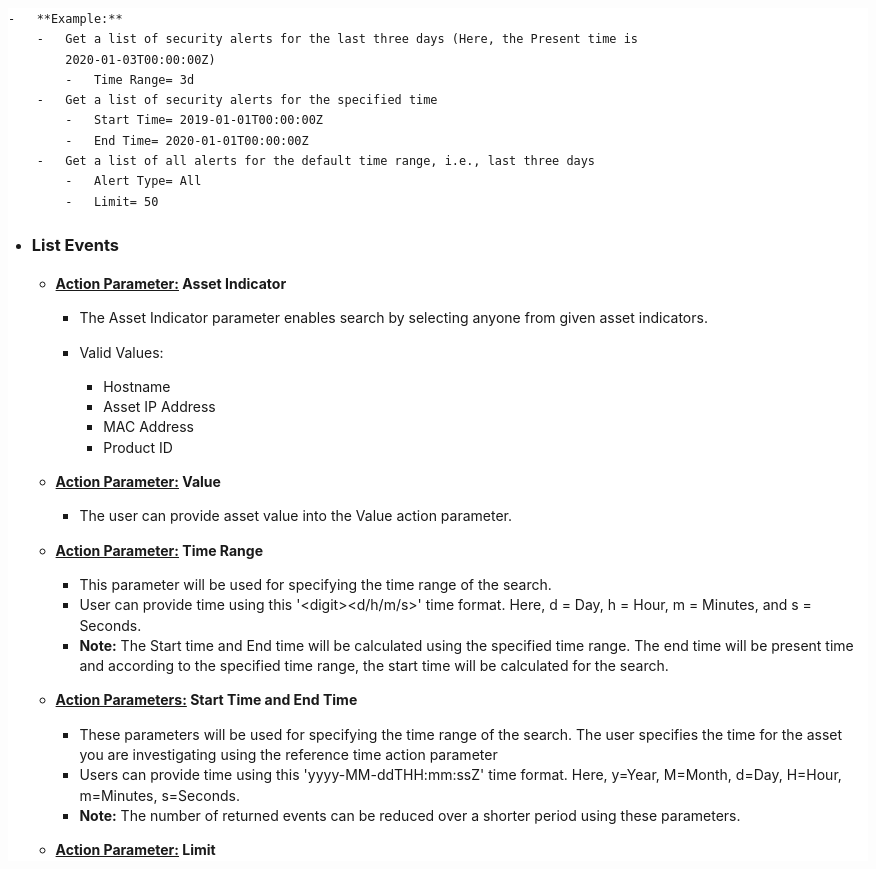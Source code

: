     -   **Example:**
        -   Get a list of security alerts for the last three days (Here, the Present time is
            2020-01-03T00:00:00Z)
            -   Time Range= 3d
        -   Get a list of security alerts for the specified time
            -   Start Time= 2019-01-01T00:00:00Z
            -   End Time= 2020-01-01T00:00:00Z
        -   Get a list of all alerts for the default time range, i.e., last three days
            -   Alert Type= All
            -   Limit= 50

-   ### List Events

    -   **<u>Action Parameter:</u> Asset Indicator**

          

        -   The Asset Indicator parameter enables search by selecting anyone from given asset
            indicators.

        -   Valid Values:

              

            -   Hostname
            -   Asset IP Address
            -   MAC Address
            -   Product ID

    -   **<u>Action Parameter:</u> Value**

          

        -   The user can provide asset value into the Value action parameter.

    -   **<u>Action Parameter:</u> Time Range**

          

        -   This parameter will be used for specifying the time range of the search.
        -   User can provide time using this '\<digit>\<d/h/m/s>' time format. Here, d = Day, h =
            Hour, m = Minutes, and s = Seconds.
        -   **Note:** The Start time and End time will be calculated using the specified time range.
            The end time will be present time and according to the specified time range, the start
            time will be calculated for the search.

    -   **<u>Action Parameters:</u> Start Time and End Time**

          

        -   These parameters will be used for specifying the time range of the search. The user
            specifies the time for the asset you are investigating using the reference time action
            parameter
        -   Users can provide time using this 'yyyy-MM-ddTHH:mm:ssZ' time format. Here, y=Year,
            M=Month, d=Day, H=Hour, m=Minutes, s=Seconds.
        -   **Note:** The number of returned events can be reduced over a shorter period using these
            parameters.

    -   **<u>Action Parameter:</u> Limit**

          
